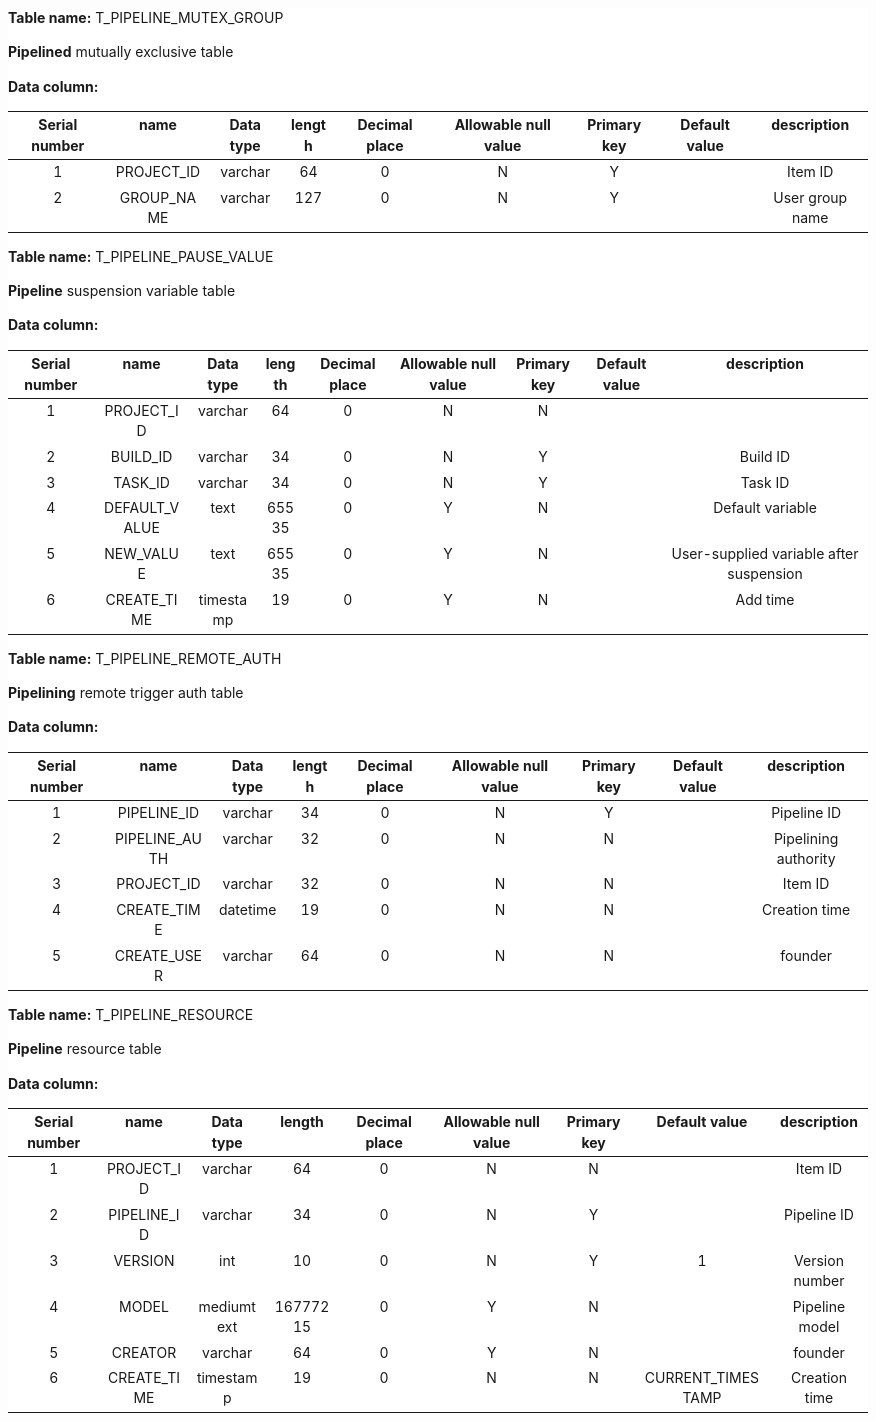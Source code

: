 **Table name:** T_PIPELINE_MUTEX_GROUP

**Pipelined** mutually exclusive table

**Data column:**

| Serial number |    name    | Data type | length | Decimal place | Allowable null value | Primary key | Default value |   description   |
| :-----------: | :--------: | :-------: | :----: | :-----------: | :------------------: | :---------: | :-----------: | :-------------: |
|       1       | PROJECT_ID |  varchar  |   64   |       0       |          N           |      Y      |               |     Item ID     |
|       2       | GROUP_NAME |  varchar  |  127   |       0       |          N           |      Y      |               | User group name |

**Table name:** T_PIPELINE_PAUSE_VALUE

**Pipeline** suspension variable table

**Data column:**

| Serial number |     name      | Data type | length | Decimal place | Allowable null value | Primary key | Default value |               description               |
| :-----------: | :-----------: | :-------: | :----: | :-----------: | :------------------: | :---------: | :-----------: | :-------------------------------------: |
|       1       |  PROJECT_ID   |  varchar  |   64   |       0       |          N           |      N      |               |                                         |
|       2       |   BUILD_ID    |  varchar  |   34   |       0       |          N           |      Y      |               |                Build ID                 |
|       3       |    TASK_ID    |  varchar  |   34   |       0       |          N           |      Y      |               |                 Task ID                 |
|       4       | DEFAULT_VALUE |   text    | 65535  |       0       |          Y           |      N      |               |            Default variable             |
|       5       |   NEW_VALUE   |   text    | 65535  |       0       |          Y           |      N      |               | User-supplied variable after suspension |
|       6       |  CREATE_TIME  | timestamp |   19   |       0       |          Y           |      N      |               |                Add time                 |

**Table name:** T_PIPELINE_REMOTE_AUTH

**Pipelining** remote trigger auth table

**Data column:**

| Serial number |     name      | Data type | length | Decimal place | Allowable null value | Primary key | Default value |     description      |
| :-----------: | :-----------: | :-------: | :----: | :-----------: | :------------------: | :---------: | :-----------: | :------------------: |
|       1       |  PIPELINE_ID  |  varchar  |   34   |       0       |          N           |      Y      |               |     Pipeline ID      |
|       2       | PIPELINE_AUTH |  varchar  |   32   |       0       |          N           |      N      |               | Pipelining authority |
|       3       |  PROJECT_ID   |  varchar  |   32   |       0       |          N           |      N      |               |       Item ID        |
|       4       |  CREATE_TIME  | datetime  |   19   |       0       |          N           |      N      |               |    Creation time     |
|       5       |  CREATE_USER  |  varchar  |   64   |       0       |          N           |      N      |               |       founder        |

**Table name:** T_PIPELINE_RESOURCE

**Pipeline** resource table

**Data column:**

| Serial number |    name     | Data type  |  length  | Decimal place | Allowable null value | Primary key |   Default value   |  description   |
| :-----------: | :---------: | :--------: | :------: | :-----------: | :------------------: | :---------: | :---------------: | :------------: |
|       1       | PROJECT_ID  |  varchar   |    64    |       0       |          N           |      N      |                   |    Item ID     |
|       2       | PIPELINE_ID |  varchar   |    34    |       0       |          N           |      Y      |                   |  Pipeline ID   |
|       3       |   VERSION   |    int     |    10    |       0       |          N           |      Y      |         1         | Version number |
|       4       |    MODEL    | mediumtext | 16777215 |       0       |          Y           |      N      |                   | Pipeline model |
|       5       |   CREATOR   |  varchar   |    64    |       0       |          Y           |      N      |                   |    founder     |
|       6       | CREATE_TIME | timestamp  |    19    |       0       |          N           |      N      | CURRENT_TIMESTAMP | Creation time  |
